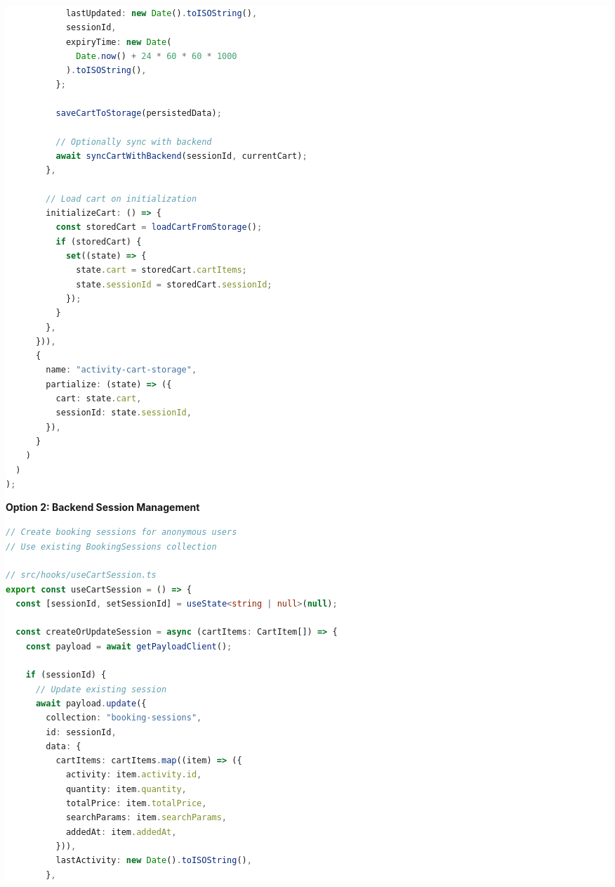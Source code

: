 ```typescript
            lastUpdated: new Date().toISOString(),
            sessionId,
            expiryTime: new Date(
              Date.now() + 24 * 60 * 60 * 1000
            ).toISOString(),
          };

          saveCartToStorage(persistedData);

          // Optionally sync with backend
          await syncCartWithBackend(sessionId, currentCart);
        },

        // Load cart on initialization
        initializeCart: () => {
          const storedCart = loadCartFromStorage();
          if (storedCart) {
            set((state) => {
              state.cart = storedCart.cartItems;
              state.sessionId = storedCart.sessionId;
            });
          }
        },
      })),
      {
        name: "activity-cart-storage",
        partialize: (state) => ({
          cart: state.cart,
          sessionId: state.sessionId,
        }),
      }
    )
  )
);
```

**Option 2: Backend Session Management**

```typescript
// Create booking sessions for anonymous users
// Use existing BookingSessions collection

// src/hooks/useCartSession.ts
export const useCartSession = () => {
  const [sessionId, setSessionId] = useState<string | null>(null);

  const createOrUpdateSession = async (cartItems: CartItem[]) => {
    const payload = await getPayloadClient();

    if (sessionId) {
      // Update existing session
      await payload.update({
        collection: "booking-sessions",
        id: sessionId,
        data: {
          cartItems: cartItems.map((item) => ({
            activity: item.activity.id,
            quantity: item.quantity,
            totalPrice: item.totalPrice,
            searchParams: item.searchParams,
            addedAt: item.addedAt,
          })),
          lastActivity: new Date().toISOString(),
        },
```